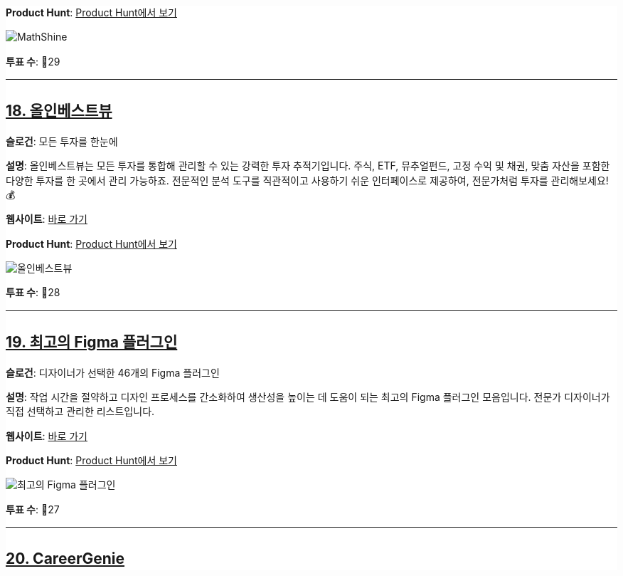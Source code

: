 **Product Hunt**: [Product Hunt에서 보기](https://www.producthunt.com/posts/mathshine?utm_campaign=producthunt-api&utm_medium=api-v2&utm_source=Application%3A+genexis+%28ID%3A+133272%29)

![MathShine](https://ph-files.imgix.net/f3262c03-3d1c-469e-8368-f64ab956f490.png?auto=format&fit=crop&frame=1&h=512&w=1024)

**투표 수**: 🔺29

---
## [18. 올인베스트뷰](https://www.producthunt.com/posts/allinvestview?utm_campaign=producthunt-api&utm_medium=api-v2&utm_source=Application%3A+genexis+%28ID%3A+133272%29)

**슬로건**: 모든 투자를 한눈에

**설명**: 올인베스트뷰는 모든 투자를 통합해 관리할 수 있는 강력한 투자 추적기입니다. 주식, ETF, 뮤추얼펀드, 고정 수익 및 채권, 맞춤 자산을 포함한 다양한 투자를 한 곳에서 관리 가능하죠. 전문적인 분석 도구를 직관적이고 사용하기 쉬운 인터페이스로 제공하여, 전문가처럼 투자를 관리해보세요! 💰

**웹사이트**: [바로 가기](https://www.producthunt.com/r/KVFHEEW57ZIM5X?utm_campaign=producthunt-api&utm_medium=api-v2&utm_source=Application%3A+genexis+%28ID%3A+133272%29)

**Product Hunt**: [Product Hunt에서 보기](https://www.producthunt.com/posts/allinvestview?utm_campaign=producthunt-api&utm_medium=api-v2&utm_source=Application%3A+genexis+%28ID%3A+133272%29)

![올인베스트뷰](https://ph-files.imgix.net/de23f8f0-c6d7-498e-9a18-4c15ae356e14.jpeg?auto=format&fit=crop&frame=1&h=512&w=1024)

**투표 수**: 🔺28

---
## [19. 최고의 Figma 플러그인](https://www.producthunt.com/posts/best-figma-plugins?utm_campaign=producthunt-api&utm_medium=api-v2&utm_source=Application%3A+genexis+%28ID%3A+133272%29)

**슬로건**: 디자이너가 선택한 46개의 Figma 플러그인

**설명**: 작업 시간을 절약하고 디자인 프로세스를 간소화하여 생산성을 높이는 데 도움이 되는 최고의 Figma 플러그인 모음입니다. 전문가 디자이너가 직접 선택하고 관리한 리스트입니다.

**웹사이트**: [바로 가기](https://www.producthunt.com/r/MOLEFJVOOW23J5?utm_campaign=producthunt-api&utm_medium=api-v2&utm_source=Application%3A+genexis+%28ID%3A+133272%29)

**Product Hunt**: [Product Hunt에서 보기](https://www.producthunt.com/posts/best-figma-plugins?utm_campaign=producthunt-api&utm_medium=api-v2&utm_source=Application%3A+genexis+%28ID%3A+133272%29)


![최고의 Figma 플러그인](https://ph-files.imgix.net/a556e6a4-a20f-48ed-a5d9-73b7342eb047.png?auto=format&fit=crop&frame=1&h=512&w=1024)


**투표 수**: 🔺27

---
## [20. CareerGenie](https://www.producthunt.com/posts/careergenie-3?utm_campaign=producthunt-api&utm_medium=api-v2&utm_source=Application%3A+genexis+%28ID%3A+133272%29)
